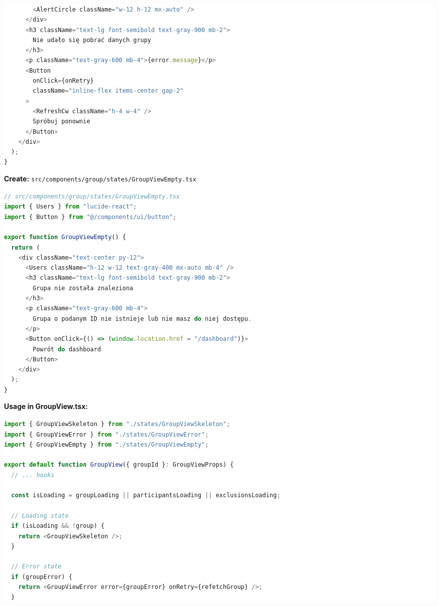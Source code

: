 ```typescript
        <AlertCircle className="w-12 h-12 mx-auto" />
      </div>
      <h3 className="text-lg font-semibold text-gray-900 mb-2">
        Nie udało się pobrać danych grupy
      </h3>
      <p className="text-gray-600 mb-4">{error.message}</p>
      <Button
        onClick={onRetry}
        className="inline-flex items-center gap-2"
      >
        <RefreshCw className="h-4 w-4" />
        Spróbuj ponownie
      </Button>
    </div>
  );
}
```

**Create:** `src/components/group/states/GroupViewEmpty.tsx`

```typescript
// src/components/group/states/GroupViewEmpty.tsx
import { Users } from "lucide-react";
import { Button } from "@/components/ui/button";

export function GroupViewEmpty() {
  return (
    <div className="text-center py-12">
      <Users className="h-12 w-12 text-gray-400 mx-auto mb-4" />
      <h3 className="text-lg font-semibold text-gray-900 mb-2">
        Grupa nie została znaleziona
      </h3>
      <p className="text-gray-600 mb-4">
        Grupa o podanym ID nie istnieje lub nie masz do niej dostępu.
      </p>
      <Button onClick={() => (window.location.href = "/dashboard")}>
        Powrót do dashboard
      </Button>
    </div>
  );
}
```

**Usage in GroupView.tsx:**

```typescript
import { GroupViewSkeleton } from "./states/GroupViewSkeleton";
import { GroupViewError } from "./states/GroupViewError";
import { GroupViewEmpty } from "./states/GroupViewEmpty";

export default function GroupView({ groupId }: GroupViewProps) {
  // ... hooks

  const isLoading = groupLoading || participantsLoading || exclusionsLoading;

  // Loading state
  if (isLoading && !group) {
    return <GroupViewSkeleton />;
  }

  // Error state
  if (groupError) {
    return <GroupViewError error={groupError} onRetry={refetchGroup} />;
  }

```